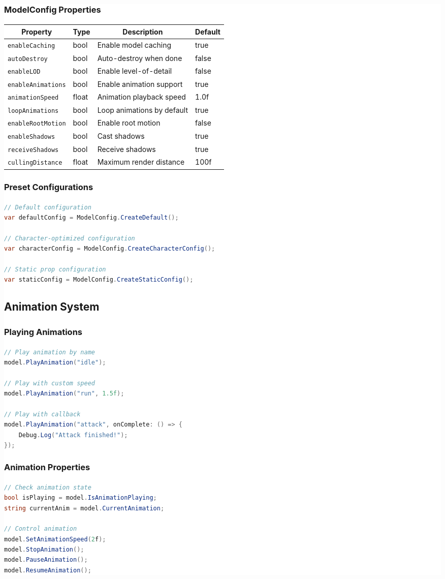 ### ModelConfig Properties
| Property | Type | Description | Default |
|----------|------|-------------|---------|
| `enableCaching` | bool | Enable model caching | true |
| `autoDestroy` | bool | Auto-destroy when done | false |
| `enableLOD` | bool | Enable level-of-detail | false |
| `enableAnimations` | bool | Enable animation support | true |
| `animationSpeed` | float | Animation playback speed | 1.0f |
| `loopAnimations` | bool | Loop animations by default | true |
| `enableRootMotion` | bool | Enable root motion | false |
| `enableShadows` | bool | Cast shadows | true |
| `receiveShadows` | bool | Receive shadows | true |
| `cullingDistance` | float | Maximum render distance | 100f |

### Preset Configurations
```csharp
// Default configuration
var defaultConfig = ModelConfig.CreateDefault();

// Character-optimized configuration
var characterConfig = ModelConfig.CreateCharacterConfig();

// Static prop configuration
var staticConfig = ModelConfig.CreateStaticConfig();
```

## Animation System

### Playing Animations
```csharp
// Play animation by name
model.PlayAnimation("idle");

// Play with custom speed
model.PlayAnimation("run", 1.5f);

// Play with callback
model.PlayAnimation("attack", onComplete: () => {
    Debug.Log("Attack finished!");
});
```

### Animation Properties
```csharp
// Check animation state
bool isPlaying = model.IsAnimationPlaying;
string currentAnim = model.CurrentAnimation;

// Control animation
model.SetAnimationSpeed(2f);
model.StopAnimation();
model.PauseAnimation();
model.ResumeAnimation();
```
